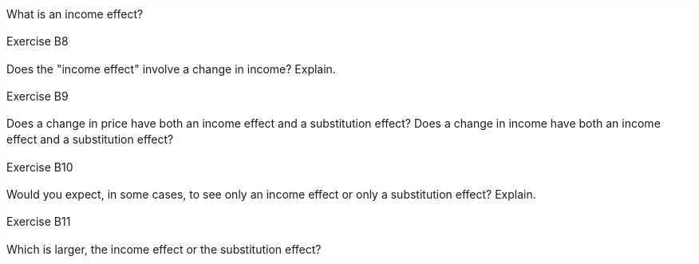 What is an income effect?

Exercise B8

Does the "income effect" involve a change in income? Explain.

Exercise B9

Does a change in price have both an income effect and a substitution
effect? Does a change in income have both an income effect and a
substitution effect?

Exercise B10

Would you expect, in some cases, to see only an income effect or only a
substitution effect? Explain.

Exercise B11

Which is larger, the income effect or the substitution effect?
